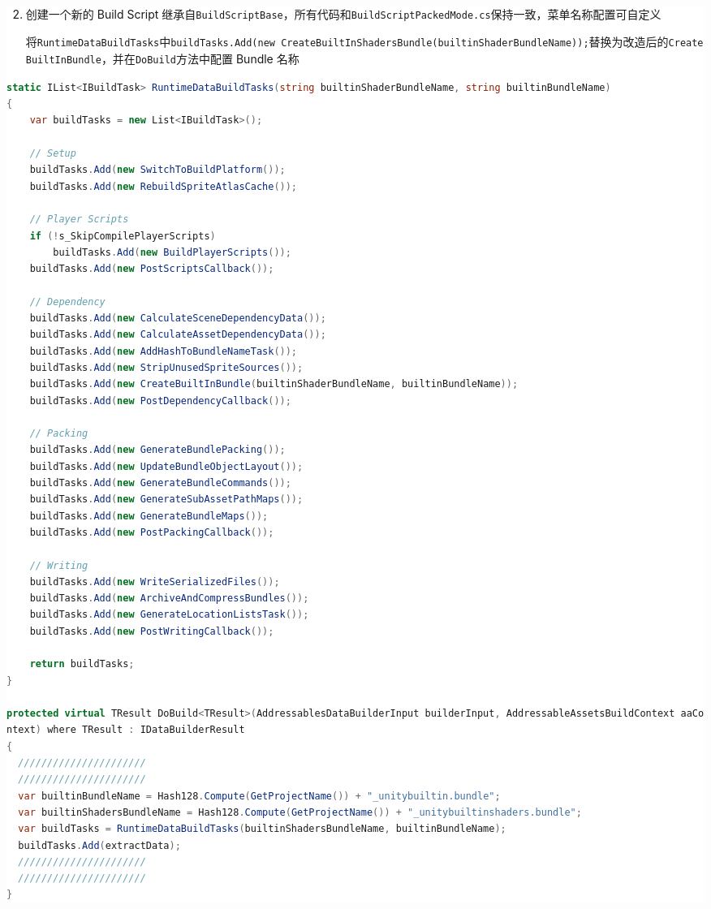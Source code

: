 2. 创建一个新的 Build Script 继承自`BuildScriptBase`，所有代码和`BuildScriptPackedMode.cs`保持一致，菜单名称配置可自定义

   将`RuntimeDataBuildTasks`中`buildTasks.Add(new CreateBuiltInShadersBundle(builtinShaderBundleName));`替换为改造后的`CreateBuiltInBundle`，并在`DoBuild`方法中配置 Bundle 名称   

```c#
static IList<IBuildTask> RuntimeDataBuildTasks(string builtinShaderBundleName, string builtinBundleName)
{
    var buildTasks = new List<IBuildTask>();

    // Setup
    buildTasks.Add(new SwitchToBuildPlatform());
    buildTasks.Add(new RebuildSpriteAtlasCache());

    // Player Scripts
    if (!s_SkipCompilePlayerScripts)
        buildTasks.Add(new BuildPlayerScripts());
    buildTasks.Add(new PostScriptsCallback());

    // Dependency
    buildTasks.Add(new CalculateSceneDependencyData());
    buildTasks.Add(new CalculateAssetDependencyData());
    buildTasks.Add(new AddHashToBundleNameTask());
    buildTasks.Add(new StripUnusedSpriteSources());
    buildTasks.Add(new CreateBuiltInBundle(builtinShaderBundleName, builtinBundleName));
    buildTasks.Add(new PostDependencyCallback());

    // Packing
    buildTasks.Add(new GenerateBundlePacking());
    buildTasks.Add(new UpdateBundleObjectLayout());
    buildTasks.Add(new GenerateBundleCommands());
    buildTasks.Add(new GenerateSubAssetPathMaps());
    buildTasks.Add(new GenerateBundleMaps());
    buildTasks.Add(new PostPackingCallback());

    // Writing
    buildTasks.Add(new WriteSerializedFiles());
    buildTasks.Add(new ArchiveAndCompressBundles());
    buildTasks.Add(new GenerateLocationListsTask());
    buildTasks.Add(new PostWritingCallback());

    return buildTasks;
}

protected virtual TResult DoBuild<TResult>(AddressablesDataBuilderInput builderInput, AddressableAssetsBuildContext aaContext) where TResult : IDataBuilderResult
{
  //////////////////////
  //////////////////////
  var builtinBundleName = Hash128.Compute(GetProjectName()) + "_unitybuiltin.bundle";
  var builtinShadersBundleName = Hash128.Compute(GetProjectName()) + "_unitybuiltinshaders.bundle";
  var buildTasks = RuntimeDataBuildTasks(builtinShadersBundleName, builtinBundleName);
  buildTasks.Add(extractData);
  //////////////////////
  //////////////////////
}
```
